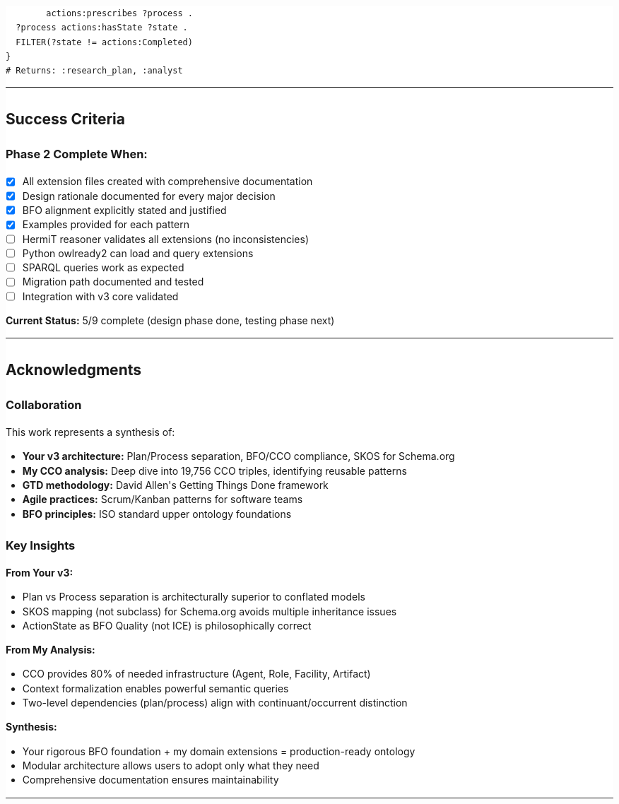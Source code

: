 ```turtle
        actions:prescribes ?process .
  ?process actions:hasState ?state .
  FILTER(?state != actions:Completed)
}
# Returns: :research_plan, :analyst
```

---

## Success Criteria

### Phase 2 Complete When:

- [x] All extension files created with comprehensive documentation
- [x] Design rationale documented for every major decision
- [x] BFO alignment explicitly stated and justified
- [x] Examples provided for each pattern
- [ ] HermiT reasoner validates all extensions (no inconsistencies)
- [ ] Python owlready2 can load and query extensions
- [ ] SPARQL queries work as expected
- [ ] Migration path documented and tested
- [ ] Integration with v3 core validated

**Current Status:** 5/9 complete (design phase done, testing phase next)

---

## Acknowledgments

### Collaboration

This work represents a synthesis of:
- **Your v3 architecture:** Plan/Process separation, BFO/CCO compliance, SKOS for Schema.org
- **My CCO analysis:** Deep dive into 19,756 CCO triples, identifying reusable patterns
- **GTD methodology:** David Allen's Getting Things Done framework
- **Agile practices:** Scrum/Kanban patterns for software teams
- **BFO principles:** ISO standard upper ontology foundations

### Key Insights

**From Your v3:**
- Plan vs Process separation is architecturally superior to conflated models
- SKOS mapping (not subclass) for Schema.org avoids multiple inheritance issues
- ActionState as BFO Quality (not ICE) is philosophically correct

**From My Analysis:**
- CCO provides 80% of needed infrastructure (Agent, Role, Facility, Artifact)
- Context formalization enables powerful semantic queries
- Two-level dependencies (plan/process) align with continuant/occurrent distinction

**Synthesis:**
- Your rigorous BFO foundation + my domain extensions = production-ready ontology
- Modular architecture allows users to adopt only what they need
- Comprehensive documentation ensures maintainability

---